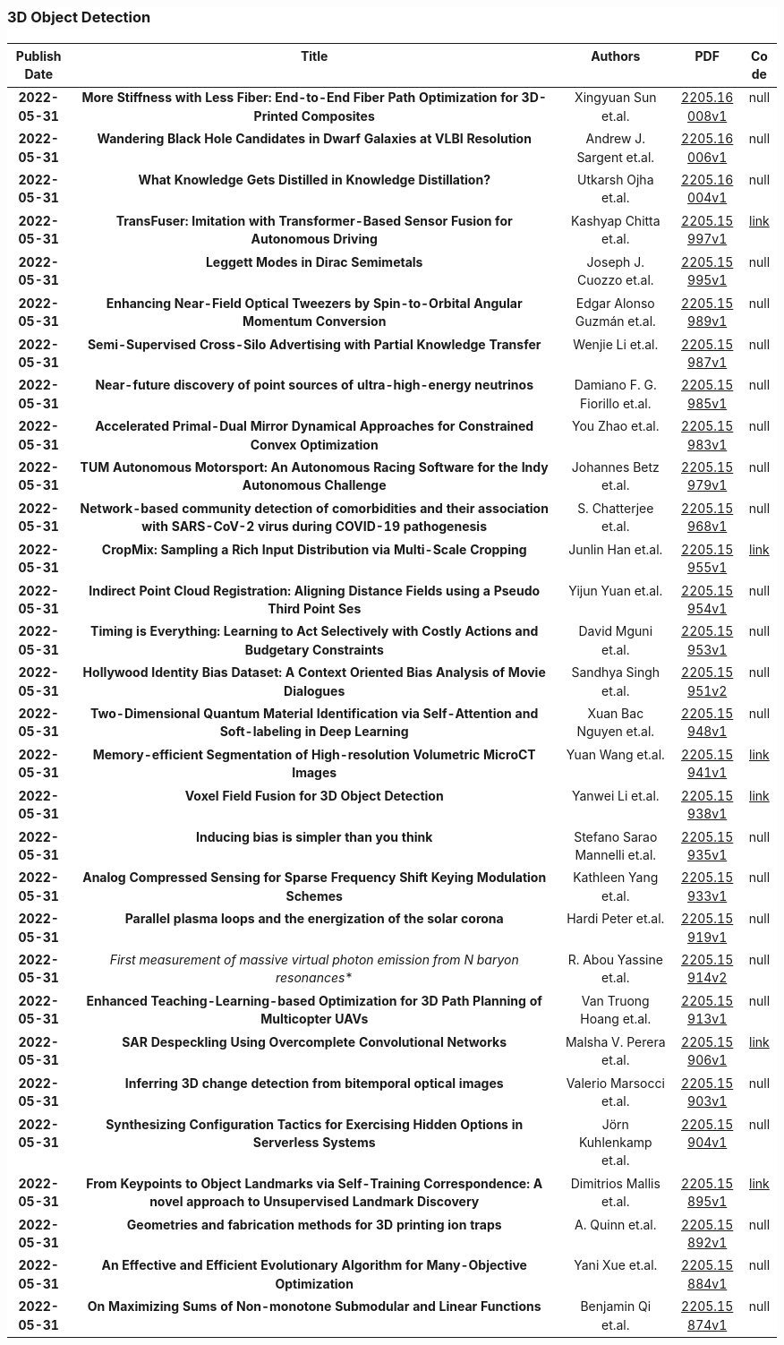 ### 3D Object Detection
|Publish Date|Title|Authors|PDF|Code|
| :---: | :---: | :---: | :---: | :---: |
|**2022-05-31**|**More Stiffness with Less Fiber: End-to-End Fiber Path Optimization for 3D-Printed Composites**|Xingyuan Sun et.al.|[2205.16008v1](http://arxiv.org/abs/2205.16008v1)|null|
|**2022-05-31**|**Wandering Black Hole Candidates in Dwarf Galaxies at VLBI Resolution**|Andrew J. Sargent et.al.|[2205.16006v1](http://arxiv.org/abs/2205.16006v1)|null|
|**2022-05-31**|**What Knowledge Gets Distilled in Knowledge Distillation?**|Utkarsh Ojha et.al.|[2205.16004v1](http://arxiv.org/abs/2205.16004v1)|null|
|**2022-05-31**|**TransFuser: Imitation with Transformer-Based Sensor Fusion for Autonomous Driving**|Kashyap Chitta et.al.|[2205.15997v1](http://arxiv.org/abs/2205.15997v1)|[link](https://github.com/autonomousvision/transfuser)|
|**2022-05-31**|**Leggett Modes in Dirac Semimetals**|Joseph J. Cuozzo et.al.|[2205.15995v1](http://arxiv.org/abs/2205.15995v1)|null|
|**2022-05-31**|**Enhancing Near-Field Optical Tweezers by Spin-to-Orbital Angular Momentum Conversion**|Edgar Alonso Guzmán et.al.|[2205.15989v1](http://arxiv.org/abs/2205.15989v1)|null|
|**2022-05-31**|**Semi-Supervised Cross-Silo Advertising with Partial Knowledge Transfer**|Wenjie Li et.al.|[2205.15987v1](http://arxiv.org/abs/2205.15987v1)|null|
|**2022-05-31**|**Near-future discovery of point sources of ultra-high-energy neutrinos**|Damiano F. G. Fiorillo et.al.|[2205.15985v1](http://arxiv.org/abs/2205.15985v1)|null|
|**2022-05-31**|**Accelerated Primal-Dual Mirror Dynamical Approaches for Constrained Convex Optimization**|You Zhao et.al.|[2205.15983v1](http://arxiv.org/abs/2205.15983v1)|null|
|**2022-05-31**|**TUM Autonomous Motorsport: An Autonomous Racing Software for the Indy Autonomous Challenge**|Johannes Betz et.al.|[2205.15979v1](http://arxiv.org/abs/2205.15979v1)|null|
|**2022-05-31**|**Network-based community detection of comorbidities and their association with SARS-CoV-2 virus during COVID-19 pathogenesis**|S. Chatterjee et.al.|[2205.15968v1](http://arxiv.org/abs/2205.15968v1)|null|
|**2022-05-31**|**CropMix: Sampling a Rich Input Distribution via Multi-Scale Cropping**|Junlin Han et.al.|[2205.15955v1](http://arxiv.org/abs/2205.15955v1)|[link](https://github.com/junlinhan/cropmix)|
|**2022-05-31**|**Indirect Point Cloud Registration: Aligning Distance Fields using a Pseudo Third Point Ses**|Yijun Yuan et.al.|[2205.15954v1](http://arxiv.org/abs/2205.15954v1)|null|
|**2022-05-31**|**Timing is Everything: Learning to Act Selectively with Costly Actions and Budgetary Constraints**|David Mguni et.al.|[2205.15953v1](http://arxiv.org/abs/2205.15953v1)|null|
|**2022-05-31**|**Hollywood Identity Bias Dataset: A Context Oriented Bias Analysis of Movie Dialogues**|Sandhya Singh et.al.|[2205.15951v2](http://arxiv.org/abs/2205.15951v2)|null|
|**2022-05-31**|**Two-Dimensional Quantum Material Identification via Self-Attention and Soft-labeling in Deep Learning**|Xuan Bac Nguyen et.al.|[2205.15948v1](http://arxiv.org/abs/2205.15948v1)|null|
|**2022-05-31**|**Memory-efficient Segmentation of High-resolution Volumetric MicroCT Images**|Yuan Wang et.al.|[2205.15941v1](http://arxiv.org/abs/2205.15941v1)|[link](https://github.com/virgil3706/memory-efficient-u-net)|
|**2022-05-31**|**Voxel Field Fusion for 3D Object Detection**|Yanwei Li et.al.|[2205.15938v1](http://arxiv.org/abs/2205.15938v1)|[link](https://github.com/dvlab-research/vff)|
|**2022-05-31**|**Inducing bias is simpler than you think**|Stefano Sarao Mannelli et.al.|[2205.15935v1](http://arxiv.org/abs/2205.15935v1)|null|
|**2022-05-31**|**Analog Compressed Sensing for Sparse Frequency Shift Keying Modulation Schemes**|Kathleen Yang et.al.|[2205.15933v1](http://arxiv.org/abs/2205.15933v1)|null|
|**2022-05-31**|**Parallel plasma loops and the energization of the solar corona**|Hardi Peter et.al.|[2205.15919v1](http://arxiv.org/abs/2205.15919v1)|null|
|**2022-05-31**|**First measurement of massive virtual photon emission from N* baryon resonances**|R. Abou Yassine et.al.|[2205.15914v2](http://arxiv.org/abs/2205.15914v2)|null|
|**2022-05-31**|**Enhanced Teaching-Learning-based Optimization for 3D Path Planning of Multicopter UAVs**|Van Truong Hoang et.al.|[2205.15913v1](http://arxiv.org/abs/2205.15913v1)|null|
|**2022-05-31**|**SAR Despeckling Using Overcomplete Convolutional Networks**|Malsha V. Perera et.al.|[2205.15906v1](http://arxiv.org/abs/2205.15906v1)|[link](https://github.com/malshav/sar_overcomplete)|
|**2022-05-31**|**Inferring 3D change detection from bitemporal optical images**|Valerio Marsocci et.al.|[2205.15903v1](http://arxiv.org/abs/2205.15903v1)|null|
|**2022-05-31**|**Synthesizing Configuration Tactics for Exercising Hidden Options in Serverless Systems**|Jörn Kuhlenkamp et.al.|[2205.15904v1](http://arxiv.org/abs/2205.15904v1)|null|
|**2022-05-31**|**From Keypoints to Object Landmarks via Self-Training Correspondence: A novel approach to Unsupervised Landmark Discovery**|Dimitrios Mallis et.al.|[2205.15895v1](http://arxiv.org/abs/2205.15895v1)|[link](https://github.com/malldimi1/keypointstolandmarks)|
|**2022-05-31**|**Geometries and fabrication methods for 3D printing ion traps**|A. Quinn et.al.|[2205.15892v1](http://arxiv.org/abs/2205.15892v1)|null|
|**2022-05-31**|**An Effective and Efficient Evolutionary Algorithm for Many-Objective Optimization**|Yani Xue et.al.|[2205.15884v1](http://arxiv.org/abs/2205.15884v1)|null|
|**2022-05-31**|**On Maximizing Sums of Non-monotone Submodular and Linear Functions**|Benjamin Qi et.al.|[2205.15874v1](http://arxiv.org/abs/2205.15874v1)|null|
